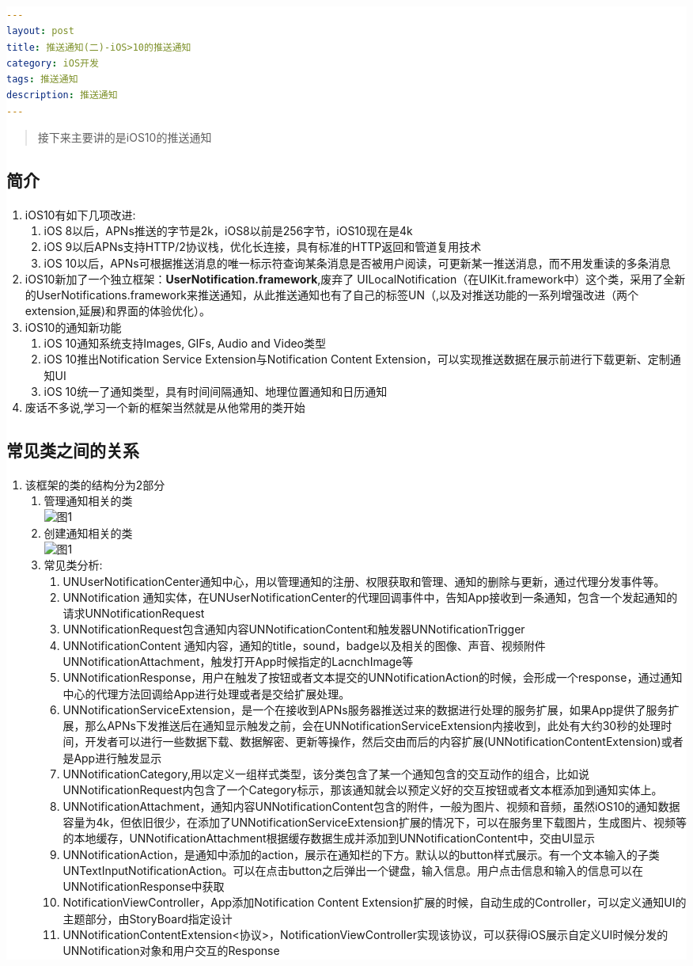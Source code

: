 ```yaml
---
layout: post
title: 推送通知(二)-iOS>10的推送通知
category: iOS开发
tags: 推送通知
description: 推送通知
---
```


> 接下来主要讲的是iOS10的推送通知

## 简介
1. iOS10有如下几项改进:
    1. iOS 8以后，APNs推送的字节是2k，iOS8以前是256字节，iOS10现在是4k
    2. iOS 9以后APNs支持HTTP/2协议栈，优化长连接，具有标准的HTTP返回和管道复用技术
    3. iOS 10以后，APNs可根据推送消息的唯一标示符查询某条消息是否被用户阅读，可更新某一推送消息，而不用发重读的多条消息
3. iOS10新加了一个独立框架：**UserNotification.framework**,废弃了 UILocalNotification（在UIKit.framework中）这个类，采用了全新的UserNotifications.framework来推送通知，从此推送通知也有了自己的标签UN（,以及对推送功能的一系列增强改进（两个extension,延展)和界面的体验优化）。
4. iOS10的通知新功能
    1. iOS 10通知系统支持Images, GIFs, Audio and Video类型
    2. iOS 10推出Notification Service Extension与Notification Content Extension，可以实现推送数据在展示前进行下载更新、定制通知UI
    3. iOS 10统一了通知类型，具有时间间隔通知、地理位置通知和日历通知
5. 废话不多说,学习一个新的框架当然就是从他常用的类开始

## 常见类之间的关系
1. 该框架的类的结构分为2部分
    1. 管理通知相关的类     
        ![图1](https://gitee.com/zhonghua123/blogimgs/raw/master/img/管理通知相关类.png/)  
    2. 创建通知相关的类     
        ![图1](https://gitee.com/zhonghua123/blogimgs/raw/master/img/创建通知相关类.png/)  
    3. 常见类分析:
        1. UNUserNotificationCenter通知中心，用以管理通知的注册、权限获取和管理、通知的删除与更新，通过代理分发事件等。
        2. UNNotification 通知实体，在UNUserNotificationCenter的代理回调事件中，告知App接收到一条通知，包含一个发起通知的请求UNNotificationRequest
        3. UNNotificationRequest包含通知内容UNNotificationContent和触发器UNNotificationTrigger
        4. UNNotificationContent 通知内容，通知的title，sound，badge以及相关的图像、声音、视频附件UNNotificationAttachment，触发打开App时候指定的LacnchImage等
        5. UNNotificationResponse，用户在触发了按钮或者文本提交的UNNotificationAction的时候，会形成一个response，通过通知中心的代理方法回调给App进行处理或者是交给扩展处理。
        6. UNNotificationServiceExtension，是一个在接收到APNs服务器推送过来的数据进行处理的服务扩展，如果App提供了服务扩展，那么APNs下发推送后在通知显示触发之前，会在UNNotificationServiceExtension内接收到，此处有大约30秒的处理时间，开发者可以进行一些数据下载、数据解密、更新等操作，然后交由而后的内容扩展(UNNotificationContentExtension)或者是App进行触发显示
        7. UNNotificationCategory,用以定义一组样式类型，该分类包含了某一个通知包含的交互动作的组合，比如说UNNotificationRequest内包含了一个Category标示，那该通知就会以预定义好的交互按钮或者文本框添加到通知实体上。
        8. UNNotificationAttachment，通知内容UNNotificationContent包含的附件，一般为图片、视频和音频，虽然iOS10的通知数据容量为4k，但依旧很少，在添加了UNNotificationServiceExtension扩展的情况下，可以在服务里下载图片，生成图片、视频等的本地缓存，UNNotificationAttachment根据缓存数据生成并添加到UNNotificationContent中，交由UI显示
        9. UNNotificationAction，是通知中添加的action，展示在通知栏的下方。默认以的button样式展示。有一个文本输入的子类UNTextInputNotificationAction。可以在点击button之后弹出一个键盘，输入信息。用户点击信息和输入的信息可以在UNNotificationResponse中获取
        10. NotificationViewController，App添加Notification Content Extension扩展的时候，自动生成的Controller，可以定义通知UI的主题部分，由StoryBoard指定设计
        11. UNNotificationContentExtension<协议>，NotificationViewController实现该协议，可以获得iOS展示自定义UI时候分发的UNNotification对象和用户交互的Response
